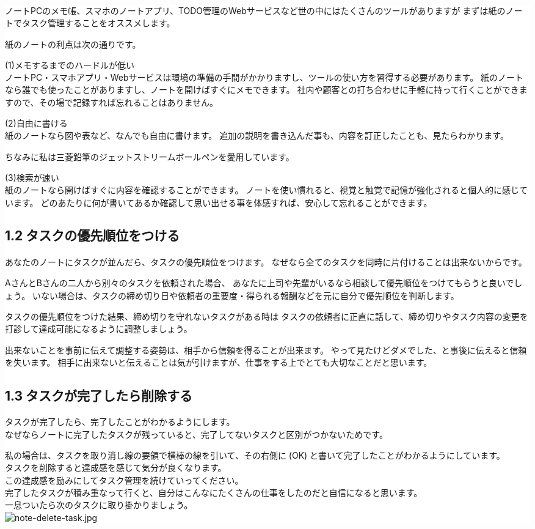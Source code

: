 
ノートPCのメモ帳、スマホのノートアプリ、TODO管理のWebサービスなど世の中にはたくさんのツールがありますが
まずは紙のノートでタスク管理することをオススメします。

紙のノートの利点は次の通りです。

(1)メモするまでのハードルが低い  
ノートPC・スマホアプリ・Webサービスは環境の準備の手間がかかりますし、ツールの使い方を習得する必要があります。
紙のノートなら誰でも使ったことがありますし、ノートを開けばすぐにメモできます。
社内や顧客との打ち合わせに手軽に持って行くことができますので、その場で記録すれば忘れることはありません。

(2)自由に書ける  
紙のノートなら図や表など、なんでも自由に書けます。
追加の説明を書き込んだ事も、内容を訂正したことも、見たらわかります。  

ちなみに私は三菱鉛筆のジェットストリームボールペンを愛用しています。

<iframe style="width:120px;height:240px;" marginwidth="0" marginheight="0" scrolling="no" frameborder="0" src="https://rcm-fe.amazon-adsystem.com/e/cm?ref=tf_til&t=dynamitecruis-22&m=amazon&o=9&p=8&l=as1&IS2=1&detail=1&asins=B002H9W9KQ&linkId=6b10244d107bb9578dd1d1e5993e3a60&bc1=000000&lt1=_blank&fc1=333333&lc1=0066c0&bg1=ffffff&f=ifr">
    </iframe>

(3)検索が速い  
紙のノートなら開けばすぐに内容を確認することができます。
ノートを使い慣れると、視覚と触覚で記憶が強化されると個人的に感じています。
どのあたりに何が書いてあるか確認して思い出せる事を体感すれば、安心して忘れることができます。

## 1.2 タスクの優先順位をつける

あなたのノートにタスクが並んだら、タスクの優先順位をつけます。
なぜなら全てのタスクを同時に片付けることは出来ないからです。

AさんとBさんの二人から別々のタスクを依頼された場合、
あなたに上司や先輩がいるなら相談して優先順位をつけてもらうと良いでしょう。
いない場合は、タスクの締め切り日や依頼者の重要度・得られる報酬などを元に自分で優先順位を判断します。

タスクの優先順位をつけた結果、締め切りを守れないタスクがある時は
タスクの依頼者に正直に話して、締め切りやタスク内容の変更を打診して達成可能になるように調整しましょう。

出来ないことを事前に伝えて調整する姿勢は、相手から信頼を得ることが出来ます。
やって見たけどダメでした、と事後に伝えると信頼を失います。
相手に出来ないと伝えることは気が引けますが、仕事をする上でとても大切なことだと思います。

## 1.3 タスクが完了したら削除する

タスクが完了したら、完了したことがわかるようにします。  
なぜならノートに完了したタスクが残っていると、完了してないタスクと区別がつかないためです。  

私の場合は、タスクを取り消し線の要領で横棒の線を引いて、その右側に (OK) と書いて完了したことがわかるようにしています。  
タスクを削除すると達成感を感じて気分が良くなります。  
この達成感を励みにしてタスク管理を続けていってください。  
完了したタスクが積み重なって行くと、自分はこんなにたくさんの仕事をしたのだと自信になると思います。  
一息ついたら次のタスクに取り掛かりましょう。  
![note-delete-task.jpg]({{site.baseurl}}/assets/note-delete-task.jpg)
